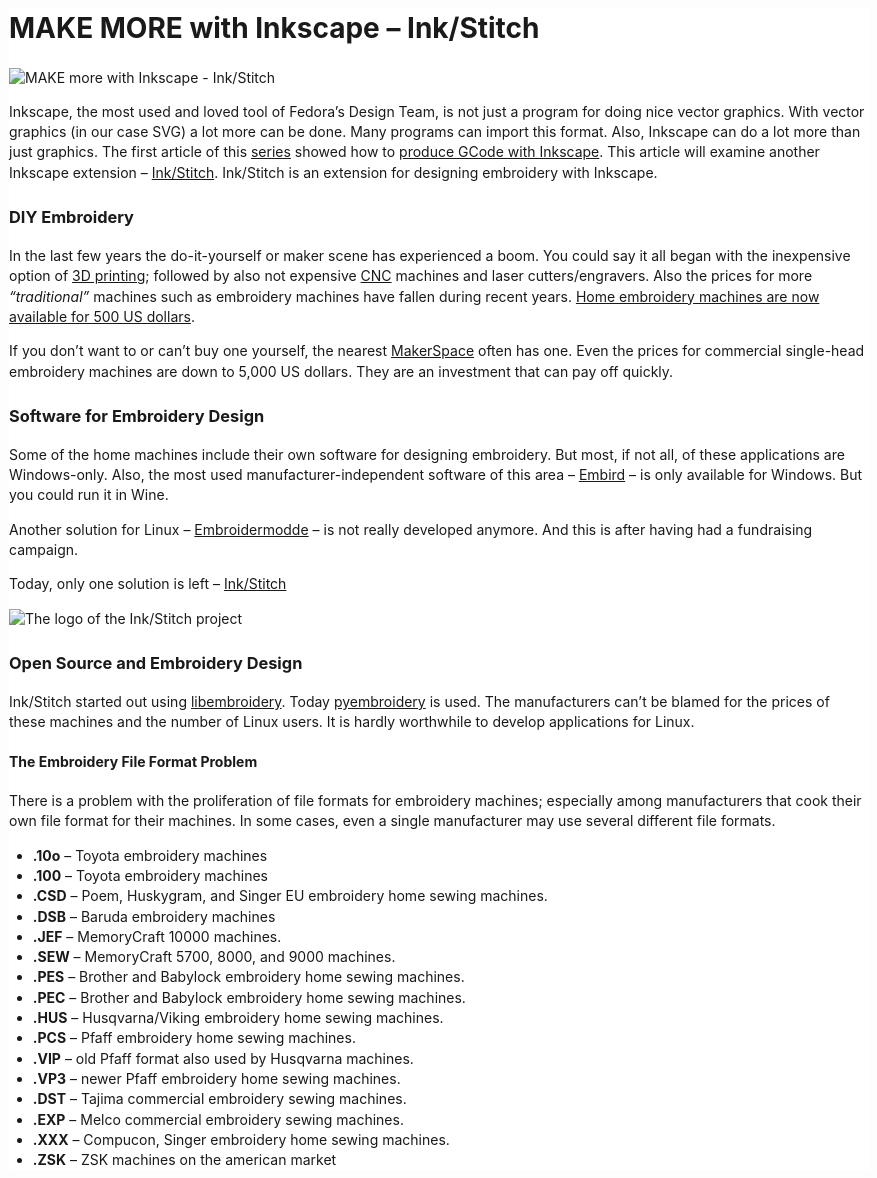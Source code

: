 [#]: subject: "MAKE MORE with Inkscape – Ink/Stitch"
[#]: via: "https://fedoramagazine.org/make-more-with-inkscape-ink-stitch/"
[#]: author: "Sirko Kemter https://fedoramagazine.org/author/gnokii/"
[#]: collector: "lujun9972"
[#]: translator: "aREversez"
[#]: reviewer: " "
[#]: publisher: " "
[#]: url: " "

MAKE MORE with Inkscape – Ink/Stitch
======

![MAKE more with Inkscape - Ink/Stitch][1]

Inkscape, the most used and loved tool of Fedora’s Design Team, is not just a program for doing nice vector graphics. With vector graphics (in our case SVG) a lot more can be done. Many programs can import this format. Also, Inkscape can do a lot more than just graphics. The first article of this [series][2] showed how to [produce GCode with Inkscape][3]. This article will examine another Inkscape extension – [Ink/Stitch][4]. Ink/Stitch is an extension for designing embroidery with Inkscape.

### DIY Embroidery

In the last few years the do-it-yourself or maker scene has experienced a boom. You could say it all began with the inexpensive option of [3D printing][5]; followed by also not expensive [CNC][6] machines and laser cutters/engravers. Also the prices for more _“_traditional_”_ machines such as embroidery machines have fallen during recent years. [Home embroidery machines are now available for 500 US dollars][7].

If you don’t want to or can’t buy one yourself, the nearest [MakerSpace][8] often has one. Even the prices for commercial single-head embroidery machines are down to 5,000 US dollars. They are an investment that can pay off quickly.

### Software for Embroidery Design

Some of the home machines include their own software for designing embroidery. But most, if not all, of these applications are Windows-only. Also, the most used manufacturer-independent software of this area – [Embird][9] – is only available for Windows. But you could run it in Wine.

Another solution for Linux – [Embroidermodde][10] – is not really developed anymore. And this is after having had a fundraising campaign.

Today, only one solution is left – [Ink/Stitch][4]

![The logo of the Ink/Stitch project][11]

### Open Source and Embroidery Design

Ink/Stitch started out using [libembroidery][12]. Today [pyembroidery][13] is used. The manufacturers can’t be blamed for the prices of these machines and the number of Linux users. It is hardly worthwhile to develop applications for Linux.

#### The Embroidery File Format Problem

There is a problem with the proliferation of file formats for embroidery machines; especially among manufacturers that cook their own file format for their machines. In some cases, even a single manufacturer may use several different file formats.

  * **.10o** – Toyota embroidery machines
  * **.100** – Toyota embroidery machines
  * **.CSD** – Poem, Huskygram, and Singer EU embroidery home sewing machines.
  * **.DSB** – Baruda embroidery machines
  * **.JEF** – MemoryCraft 10000 machines.
  * **.SEW** – MemoryCraft 5700, 8000, and 9000 machines.
  * **.PES** – Brother and Babylock embroidery home sewing machines.
  * **.PEC** – Brother and Babylock embroidery home sewing machines.
  * **.HUS** – Husqvarna/Viking embroidery home sewing machines.
  * **.PCS** – Pfaff embroidery home sewing machines.
  * **.VIP** – old Pfaff format also used by Husqvarna machines.
  * **.VP3** – newer Pfaff embroidery home sewing machines.
  * **.DST** – Tajima commercial embroidery sewing machines.
  * **.EXP** – Melco commercial embroidery sewing machines.
  * **.XXX** – Compucon, Singer embroidery home sewing machines.
  * **.ZSK** – ZSK machines on the american market


[a]: https://fedoramagazine.org/author/gnokii/
[b]: https://github.com/lujun9972
[1]: https://fedoramagazine.org/wp-content/uploads/2021/08/drawing2-816x345.png
[2]: https://fedoramagazine.org/series/make-more/
[3]: https://fedoramagazine.org/make-more-with-inkscape-g-code-tools/
[4]: https://inkstitch.org/
[5]: https://fedoramagazine.org/3d-printing-in-fedora-from-an-idea-to-the-thing/
[6]: https://en.wikipedia.org/wiki/Numerical_control
[7]: https://www.amazon.com/-/de/dp/B07VZ2YBLL/ref=sr_1_11?__mk_de_DE=%C3%85M%C3%85%C5%BD%C3%95%C3%91&crid=1MFJJWXMKQD6R&dchild=1&keywords=home+embroidery+machine&qid=1628388092&rnid=2941120011&s=arts-crafts&sprefix=home+embroider+%2Caps%2C-1&sr=1-11
[8]: https://www.fablabs.io/labs/map
[9]: https://www.embird.net/
[10]: https://embroidermodder.org/
[11]: https://fedoramagazine.org/wp-content/uploads/2021/08/inkstitch_logo.png
[12]: https://github.com/Embroidermodder/libembroidery
[13]: https://github.com/inkstitch/pyembroidery
[14]: http://www.needlework.ru/page/embroidery.htm
[15]: http://edutechwiki.unige.ch/en/Embroidery_format
[16]: https://inkscape.org/~wwderw/%E2%98%85inkstitch-embroidery-extension
[17]: https://github.com/inkstitch/inkstitch/releases/tag/v2.0.0
[18]: https://fedoramagazine.org/wp-content/uploads/2021/08/swatches-1024x556.png
[19]: https://inkstitch.org/assets/images/tutorials/templates/hoop-template.svg
[20]: https://fedoramagazine.org/wp-content/uploads/2021/08/satinfont-1024x556.png
[21]: https://inkstitch.org/tutorials/font-creation/
[22]: https://fedoramagazine.org/wp-content/uploads/2021/08/lettering-1024x523.png
[23]: https://fedoramagazine.org/wp-content/uploads/2021/08/stitch-preview-1024x556.png
[24]: https://fedoramagazine.org/wp-content/uploads/2021/08/nicu-stitch.gif
[25]: https://fedoramagazine.org/wp-content/uploads/2021/08/zigzag-1024x463.png
[26]: https://fedoramagazine.org/wp-content/uploads/2021/08/satin.png
[27]: https://fedoramagazine.org/wp-content/uploads/2021/08/running-stitch-detail.jpg
[28]: https://fedoramagazine.org/wp-content/uploads/2021/08/bean-stitch-detail.jpg
[29]: https://fedoramagazine.org/wp-content/uploads/2021/08/manual-stitch-detail.png
[30]: https://fedoramagazine.org/wp-content/uploads/2021/08/e-stitch-detail.jpg